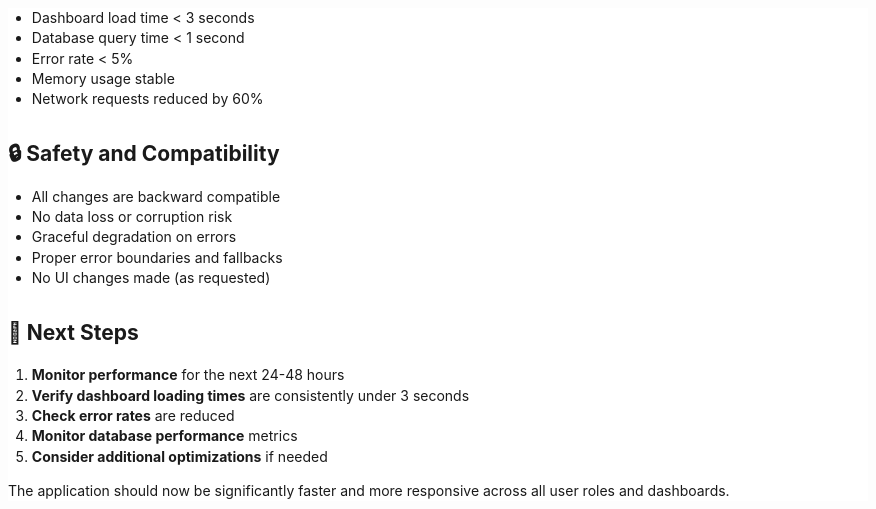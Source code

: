 - Dashboard load time < 3 seconds
- Database query time < 1 second
- Error rate < 5%
- Memory usage stable
- Network requests reduced by 60%

## 🔒 Safety and Compatibility

- All changes are backward compatible
- No data loss or corruption risk
- Graceful degradation on errors
- Proper error boundaries and fallbacks
- No UI changes made (as requested)

## 📝 Next Steps

1. **Monitor performance** for the next 24-48 hours
2. **Verify dashboard loading times** are consistently under 3 seconds
3. **Check error rates** are reduced
4. **Monitor database performance** metrics
5. **Consider additional optimizations** if needed

The application should now be significantly faster and more responsive across all user roles and dashboards.

